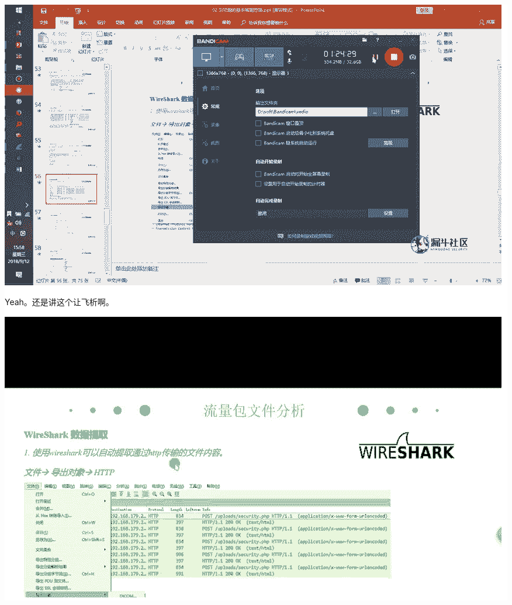 ![](img/1b8a11193883c76d9ca59ec56f632be0_35.png)

Yeah。还是讲这个让飞析啊。

![](img/1b8a11193883c76d9ca59ec56f632be0_37.png)
